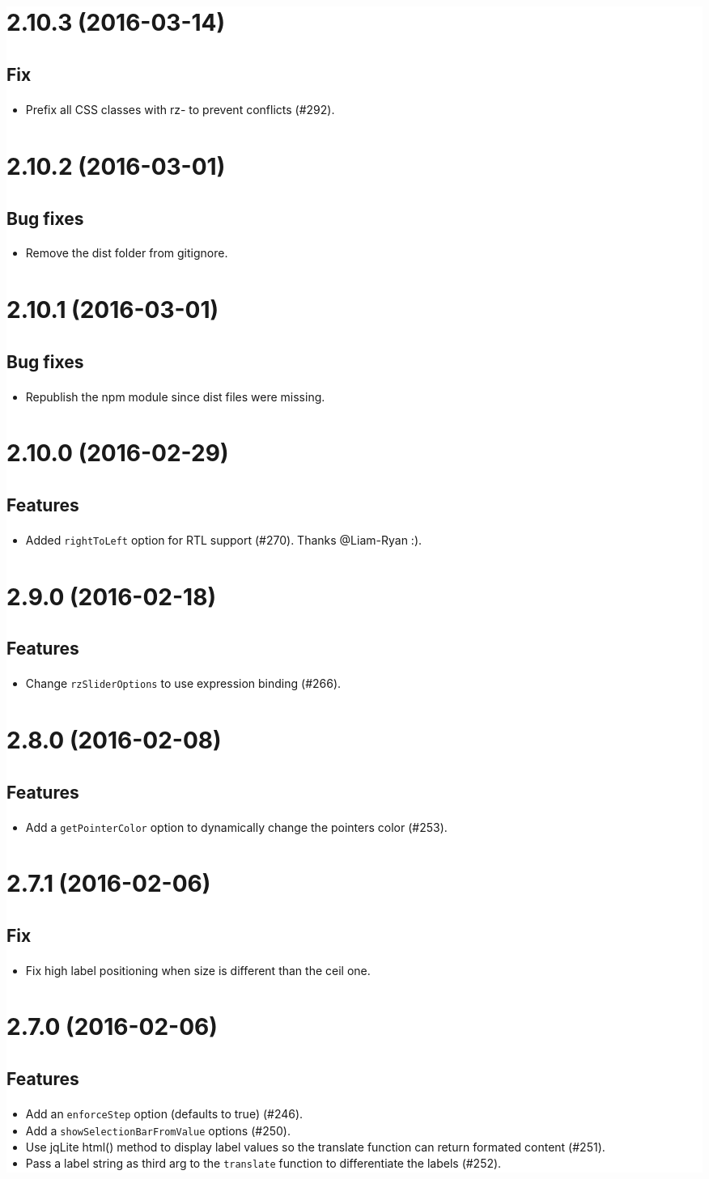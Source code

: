 # 2.10.3 (2016-03-14)
## Fix
- Prefix all CSS classes with rz- to prevent conflicts (#292).

# 2.10.2 (2016-03-01)
## Bug fixes
- Remove the dist folder from gitignore.

# 2.10.1 (2016-03-01)
## Bug fixes
- Republish the npm module since dist files were missing.

# 2.10.0 (2016-02-29)
## Features
- Added `rightToLeft` option for RTL support (#270). Thanks @Liam-Ryan :).

# 2.9.0 (2016-02-18)
## Features
- Change `rzSliderOptions` to use expression binding (#266).

# 2.8.0 (2016-02-08)
## Features
- Add a `getPointerColor` option to dynamically change the pointers color (#253).

# 2.7.1 (2016-02-06)
## Fix
- Fix high label positioning when size is different than the ceil one.

# 2.7.0 (2016-02-06)
## Features
- Add an `enforceStep` option (defaults to true) (#246).
- Add a `showSelectionBarFromValue` options (#250).
- Use jqLite html() method to display label values so the translate function can return formated content (#251).
- Pass a label string as third arg to the `translate` function to differentiate the labels (#252).
